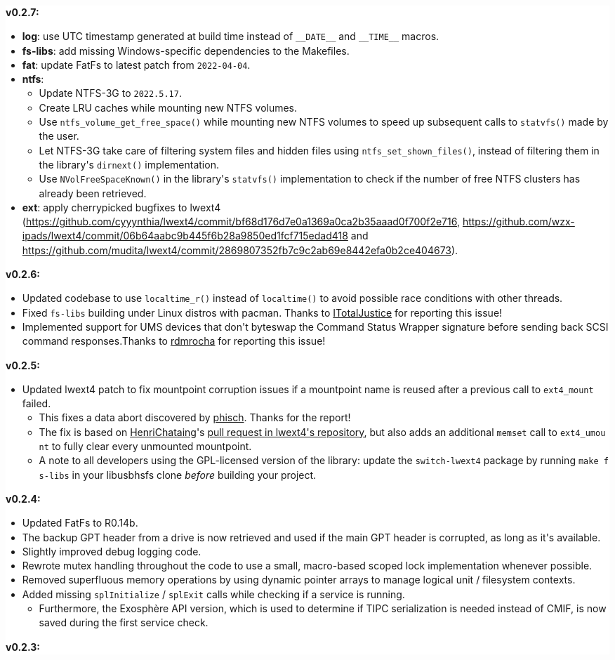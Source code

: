 **v0.2.7:**

* **log**: use UTC timestamp generated at build time instead of `__DATE__` and `__TIME__` macros.
* **fs-libs**: add missing Windows-specific dependencies to the Makefiles.
* **fat**: update FatFs to latest patch from `2022-04-04`.
* **ntfs**:
    * Update NTFS-3G to `2022.5.17`.
    * Create LRU caches while mounting new NTFS volumes.
    * Use `ntfs_volume_get_free_space()` while mounting new NTFS volumes to speed up subsequent calls to `statvfs()` made by the user.
    * Let NTFS-3G take care of filtering system files and hidden files using `ntfs_set_shown_files()`, instead of filtering them in the library's `dirnext()` implementation.
    * Use `NVolFreeSpaceKnown()` in the library's `statvfs()` implementation to check if the number of free NTFS clusters has already been retrieved.
* **ext**: apply cherrypicked bugfixes to lwext4 (https://github.com/cyyynthia/lwext4/commit/bf68d176d7e0a1369a0ca2b35aaad0f700f2e716, https://github.com/wzx-ipads/lwext4/commit/06b64aabc9b445f6b28a9850ed1fcf715edad418 and https://github.com/mudita/lwext4/commit/2869807352fb7c9c2ab69e8442efa0b2ce404673).

**v0.2.6:**

* Updated codebase to use `localtime_r()` instead of `localtime()` to avoid possible race conditions with other threads.
* Fixed `fs-libs` building under Linux distros with pacman. Thanks to [ITotalJustice](https://github.com/ITotalJustice) for reporting this issue!
* Implemented support for UMS devices that don't byteswap the Command Status Wrapper signature before sending back SCSI command responses.Thanks to [rdmrocha](https://github.com/rdmrocha) for reporting this issue!

**v0.2.5:**

* Updated lwext4 patch to fix mountpoint corruption issues if a mountpoint name is reused after a previous call to `ext4_mount` failed.
    * This fixes a data abort discovered by [phisch](https://github.com/phisch). Thanks for the report!
    * The fix is based on [HenriChataing](https://github.com/HenriChataing)'s [pull request in lwext4's repository](https://github.com/gkostka/lwext4/pull/51), but also adds an additional `memset` call to `ext4_umount` to fully clear every unmounted mountpoint.
    * A note to all developers using the GPL-licensed version of the library: update the `switch-lwext4` package by running `make fs-libs` in your libusbhsfs clone *before* building your project.

**v0.2.4:**

* Updated FatFs to R0.14b.
* The backup GPT header from a drive is now retrieved and used if the main GPT header is corrupted, as long as it's available.
* Slightly improved debug logging code.
* Rewrote mutex handling throughout the code to use a small, macro-based scoped lock implementation whenever possible.
* Removed superfluous memory operations by using dynamic pointer arrays to manage logical unit / filesystem contexts.
* Added missing `splInitialize` / `splExit` calls while checking if a service is running.
    * Furthermore, the Exosphère API version, which is used to determine if TIPC serialization is needed instead of CMIF, is now saved during the first service check.

**v0.2.3:**
